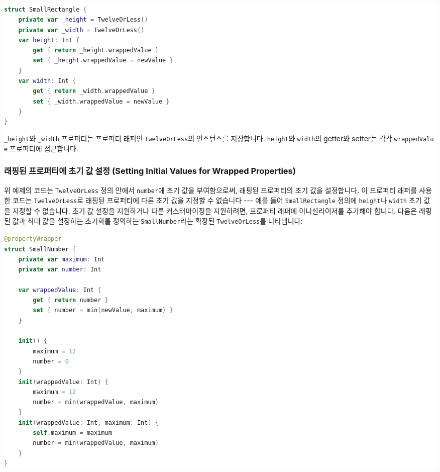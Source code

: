 ```swift
struct SmallRectangle {
    private var _height = TwelveOrLess()
    private var _width = TwelveOrLess()
    var height: Int {
        get { return _height.wrappedValue }
        set { _height.wrappedValue = newValue }
    }
    var width: Int {
        get { return _width.wrappedValue }
        set { _width.wrappedValue = newValue }
    }
}
```



`_height`와 `_width` 프로퍼티는
프로퍼티 래퍼인 `TwelveOrLess`의 인스턴스를 저장합니다.
`height`와 `width`의 getter와 setter는
각각 `wrappedValue` 프로퍼티에 접근합니다.

### 래핑된 프로퍼티에 초기 값 설정 (Setting Initial Values for Wrapped Properties)

위 예제의 코드는
`TwelveOrLess` 정의 안에서 `number`에 초기 값을 부여함으로써,
래핑된 프로퍼티의 초기 값을 설정합니다.
이 프로퍼티 래퍼를 사용한 코드는
`TwelveOrLess`로 래핑된
프로퍼티에 다른 초기 값을 지정할 수 없습니다 ---
예를 들어
`SmallRectangle` 정의에
`height`나 `width` 초기 값을 지정할 수 없습니다.
초기 값 설정을 지원하거나 다른 커스터마이징을 지원하려면,
프로퍼티 래퍼에 이니셜라이저를 추가해야 합니다.
다음은 래핑된 값과 최대 값을 설정하는 초기화를 정의하는
`SmallNumber`라는 확장된 `TwelveOrLess`를 나타냅니다:

```swift
@propertyWrapper
struct SmallNumber {
    private var maximum: Int
    private var number: Int

    var wrappedValue: Int {
        get { return number }
        set { number = min(newValue, maximum) }
    }

    init() {
        maximum = 12
        number = 0
    }
    init(wrappedValue: Int) {
        maximum = 12
        number = min(wrappedValue, maximum)
    }
    init(wrappedValue: Int, maximum: Int) {
        self.maximum = maximum
        number = min(wrappedValue, maximum)
    }
}
```
